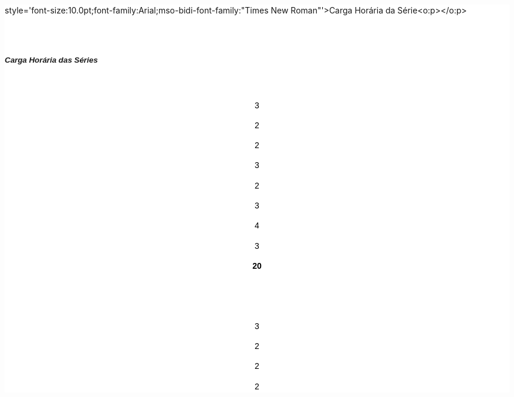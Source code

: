  style='font-size:10.0pt;font-family:Arial;mso-bidi-font-family:"Times New Roman"'>Carga
  Horária da Série<o:p></o:p></span></b></h4>
  <h5><b style='mso-bidi-font-weight:normal'><span style='font-size:10.0pt;
  font-family:Arial;mso-bidi-font-family:"Times New Roman"'><![if !supportEmptyParas]>&nbsp;<![endif]><o:p></o:p></span></b></h5>
  <h5><b style='mso-bidi-font-weight:normal'><span style='font-size:10.0pt;
  font-family:Arial;mso-bidi-font-family:"Times New Roman"'>Carga Horária das
  Séries<o:p></o:p></span></b></h5>
  </td>
  <td width=47 valign=top style='width:35.45pt;border-top:none;border-left:
  none;border-bottom:solid windowtext 1.5pt;border-right:solid windowtext 1.5pt;
  mso-border-top-alt:solid windowtext 1.5pt;mso-border-left-alt:solid windowtext 1.5pt;
  padding:0cm 3.55pt 0cm 3.55pt'>
  <p class=MsoNormal style='tab-stops:432.35pt'><span style='font-family:Arial;
  mso-bidi-font-family:"Times New Roman";color:blue'><![if !supportEmptyParas]>&nbsp;<![endif]><o:p></o:p></span></p>
  <p class=MsoNormal align=center style='text-align:center;tab-stops:432.35pt'><span
  style='font-family:Arial;mso-bidi-font-family:"Times New Roman";color:black'>3<o:p></o:p></span></p>
  <p class=MsoNormal align=center style='text-align:center;tab-stops:432.35pt'><span
  style='font-family:Arial;mso-bidi-font-family:"Times New Roman";color:black'>2<o:p></o:p></span></p>
  <p class=MsoNormal align=center style='text-align:center;tab-stops:432.35pt'><span
  style='font-family:Arial;mso-bidi-font-family:"Times New Roman";color:black'>2<o:p></o:p></span></p>
  <p class=MsoNormal align=center style='text-align:center;tab-stops:432.35pt'><span
  style='font-family:Arial;mso-bidi-font-family:"Times New Roman";color:black'>3<o:p></o:p></span></p>
  <p class=MsoNormal align=center style='text-align:center;tab-stops:432.35pt'><span
  style='font-family:Arial;mso-bidi-font-family:"Times New Roman";color:black'>2<o:p></o:p></span></p>
  <p class=MsoNormal align=center style='text-align:center;tab-stops:432.35pt'><span
  style='font-family:Arial;mso-bidi-font-family:"Times New Roman";color:black'>3<o:p></o:p></span></p>
  <p class=MsoNormal align=center style='text-align:center;tab-stops:432.35pt'><span
  style='font-family:Arial;mso-bidi-font-family:"Times New Roman";color:black'>4<o:p></o:p></span></p>
  <p class=MsoNormal align=center style='text-align:center;tab-stops:432.35pt'><span
  style='font-family:Arial;mso-bidi-font-family:"Times New Roman";color:black'>3<o:p></o:p></span></p>
  <p class=MsoNormal align=center style='margin-top:3.0pt;text-align:center;
  tab-stops:432.35pt'><b style='mso-bidi-font-weight:normal'><span
  style='font-family:Arial;mso-bidi-font-family:"Times New Roman";color:black'>20<o:p></o:p></span></b></p>
  <p class=MsoNormal align=center style='text-align:center;tab-stops:432.35pt'><span
  style='font-family:Arial;mso-bidi-font-family:"Times New Roman";color:black'><![if !supportEmptyParas]>&nbsp;<![endif]><o:p></o:p></span></p>
  <p class=MsoNormal align=center style='text-align:center;tab-stops:432.35pt'><span
  style='font-family:Arial;mso-bidi-font-family:"Times New Roman";color:black'><![if !supportEmptyParas]>&nbsp;<![endif]><o:p></o:p></span></p>
  <p class=MsoNormal align=center style='text-align:center;tab-stops:432.35pt'><span
  style='font-family:Arial;mso-bidi-font-family:"Times New Roman";color:black'>3<o:p></o:p></span></p>
  <p class=MsoNormal align=center style='text-align:center;tab-stops:432.35pt'><span
  style='font-family:Arial;mso-bidi-font-family:"Times New Roman";color:black'>2<o:p></o:p></span></p>
  <p class=MsoNormal align=center style='text-align:center;tab-stops:432.35pt'><span
  style='font-family:Arial;mso-bidi-font-family:"Times New Roman";color:black'>2<o:p></o:p></span></p>
  <p class=MsoNormal align=center style='text-align:center;tab-stops:432.35pt'><span
  style='font-family:Arial;mso-bidi-font-family:"Times New Roman";color:black'>2<o:p></o:p></span></p>
  <p class=MsoNormal align=center style='text-align:center;tab-stops:432.35pt'><span